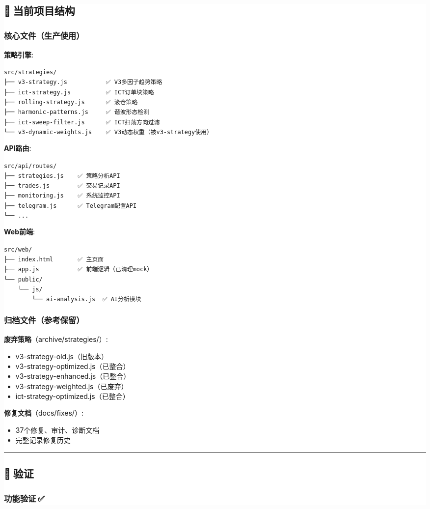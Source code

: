 ## 🎯 当前项目结构

### 核心文件（生产使用）

**策略引擎**:
```
src/strategies/
├── v3-strategy.js           ✅ V3多因子趋势策略
├── ict-strategy.js          ✅ ICT订单块策略
├── rolling-strategy.js      ✅ 滚仓策略
├── harmonic-patterns.js     ✅ 谐波形态检测
├── ict-sweep-filter.js      ✅ ICT扫荡方向过滤
└── v3-dynamic-weights.js    ✅ V3动态权重（被v3-strategy使用）
```

**API路由**:
```
src/api/routes/
├── strategies.js    ✅ 策略分析API
├── trades.js        ✅ 交易记录API
├── monitoring.js    ✅ 系统监控API
├── telegram.js      ✅ Telegram配置API
└── ...
```

**Web前端**:
```
src/web/
├── index.html       ✅ 主页面
├── app.js           ✅ 前端逻辑（已清理mock）
└── public/
    └── js/
        └── ai-analysis.js  ✅ AI分析模块
```

### 归档文件（参考保留）

**废弃策略**（archive/strategies/）:
- v3-strategy-old.js（旧版本）
- v3-strategy-optimized.js（已整合）
- v3-strategy-enhanced.js（已整合）
- v3-strategy-weighted.js（已废弃）
- ict-strategy-optimized.js（已整合）

**修复文档**（docs/fixes/）:
- 37个修复、审计、诊断文档
- 完整记录修复历史

---

## 🚀 验证

### 功能验证 ✅
